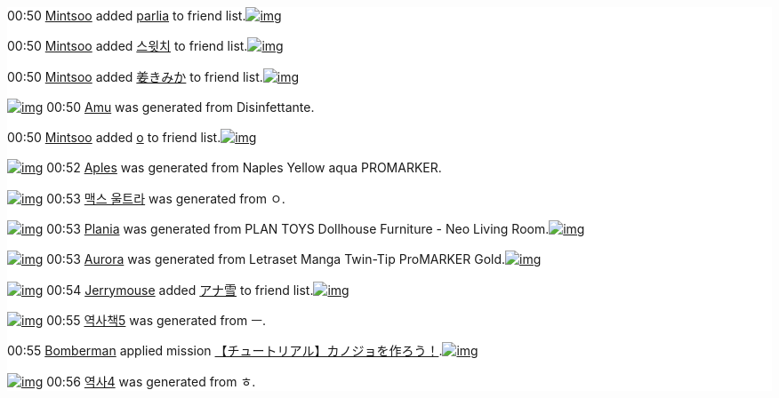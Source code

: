 00:50 [Mintsoo](http://www.barcodekanojo.com/user/477793/Mintsoo) added [parlia](http://www.barcodekanojo.com/kanojo/2614589/parlia) to friend list.[![img](http://www.deviantsart.com/1r63efs.png)](http://www.barcodekanojo.com/kanojo/2614589/parlia) 

00:50 [Mintsoo](http://www.barcodekanojo.com/user/477793/Mintsoo) added [스윗치](http://www.barcodekanojo.com/kanojo/2739619/%EC%8A%A4%EC%9C%97%EC%B9%98) to friend list.[![img](http://www.deviantsart.com/24ivn3c.png)](http://www.barcodekanojo.com/kanojo/2739619/%EC%8A%A4%EC%9C%97%EC%B9%98) 

00:50 [Mintsoo](http://www.barcodekanojo.com/user/477793/Mintsoo) added [姜きみか](http://www.barcodekanojo.com/kanojo/2513686/%E5%A7%9C%E3%81%8D%E3%81%BF%E3%81%8B) to friend list.[![img](http://www.deviantsart.com/27p3kt3.png)](http://www.barcodekanojo.com/kanojo/2513686/%E5%A7%9C%E3%81%8D%E3%81%BF%E3%81%8B) 

[![img](http://www.deviantsart.com/n3b4hk.png)](http://www.barcodekanojo.com/kanojo/3064185/Amu) 00:50 [Amu](http://www.barcodekanojo.com/kanojo/3064185/Amu) was generated from Disinfettante.

00:50 [Mintsoo](http://www.barcodekanojo.com/user/477793/Mintsoo) added [o](http://www.barcodekanojo.com/kanojo/2974453/o) to friend list.[![img](http://www.deviantsart.com/1k97nvi.png)](http://www.barcodekanojo.com/kanojo/2974453/o) 

[![img](http://www.deviantsart.com/ubqbvi.png)](http://www.barcodekanojo.com/kanojo/3064186/Aples) 00:52 [Aples](http://www.barcodekanojo.com/kanojo/3064186/Aples) was generated from Naples Yellow aqua PROMARKER.

[![img](http://www.deviantsart.com/3qu61ge.png)](http://www.barcodekanojo.com/kanojo/3064187/%EB%A7%A5%EC%8A%A4%20%EC%9A%B8%ED%8A%B8%EB%9D%BC) 00:53 [맥스 울트라](http://www.barcodekanojo.com/kanojo/3064187/%EB%A7%A5%EC%8A%A4%20%EC%9A%B8%ED%8A%B8%EB%9D%BC) was generated from ㅇ.

[![img](http://www.deviantsart.com/ede4oo.png)](http://www.barcodekanojo.com/kanojo/3064188/Plania) 00:53 [Plania](http://www.barcodekanojo.com/kanojo/3064188/Plania) was generated from PLAN TOYS Dollhouse Furniture - Neo Living Room.[![img](http://www.deviantsart.com/186sab0.jpeg)](http://www.barcodekanojo.com/product_images/barcode/5791972/1406044332/50x50xPLAN,P20TOYS,P20Dollhouse,P20Furniture,P20-,P20Neo,P20Living,P20Room.jpg,qw=88,ah=88.pagespeed.ic.05V9Y3vimd.jpg) 

[![img](http://www.deviantsart.com/22bltgq.png)](http://www.barcodekanojo.com/kanojo/3064189/Aurora) 00:53 [Aurora](http://www.barcodekanojo.com/kanojo/3064189/Aurora) was generated from Letraset Manga Twin-Tip ProMARKER Gold.[![img](http://www.deviantsart.com/4makro.jpeg)](http://www.barcodekanojo.com/product_images/barcode/5791973/1406044344/50x50xLetraset,P20Manga,P20Twin-Tip,P20ProMARKER,P20Gold.jpg,qw=88,ah=88.pagespeed.ic.zaxD2Smxp4.jpg) 

[![img](http://www.deviantsart.com/3v33gp3.jpeg)](http://www.barcodekanojo.com/user/245002/Jerrymouse) 00:54 [Jerrymouse](http://www.barcodekanojo.com/user/245002/Jerrymouse) added [アナ雪](http://www.barcodekanojo.com/kanojo/3057316/%E3%82%A2%E3%83%8A%E9%9B%AA) to friend list.[![img](http://www.deviantsart.com/3d5f20i.png)](http://www.barcodekanojo.com/kanojo/3057316/%E3%82%A2%E3%83%8A%E9%9B%AA) 

[![img](http://www.deviantsart.com/1cp1pf0.png)](http://www.barcodekanojo.com/kanojo/3064190/%EC%97%AD%EC%82%AC%EC%B1%855) 00:55 [역사책5](http://www.barcodekanojo.com/kanojo/3064190/%EC%97%AD%EC%82%AC%EC%B1%855) was generated from ㅡ.

00:55 [Bomberman](http://www.barcodekanojo.com/user/477791/Bomberman) applied mission [【チュートリアル】カノジョを作ろう！](http://www.barcodekanojo.com/kanojo/3064180/Berry1).[![img](http://www.deviantsart.com/3ikrt01.png)](http://www.barcodekanojo.com/kanojo/3064180/Berry1) 

[![img](http://www.deviantsart.com/15mqkca.png)](http://www.barcodekanojo.com/kanojo/3064191/%EC%97%AD%EC%82%AC4) 00:56 [역사4](http://www.barcodekanojo.com/kanojo/3064191/%EC%97%AD%EC%82%AC4) was generated from ㅎ.
